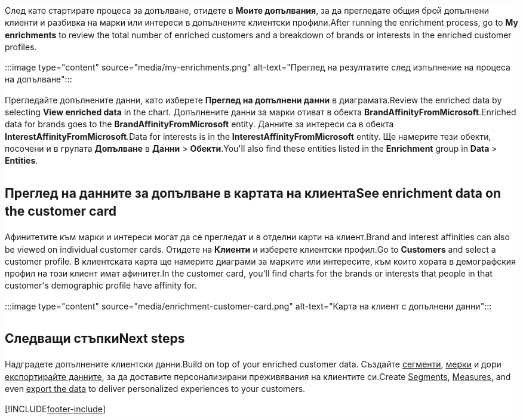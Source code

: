 <span data-ttu-id="a58bd-188">След като стартирате процеса за допълване, отидете в **Моите допълвания**, за да прегледате общия брой допълнени клиенти и разбивка на марки или интереси в допълнените клиентски профили.</span><span class="sxs-lookup"><span data-stu-id="a58bd-188">After running the enrichment process, go to **My enrichments** to review the total number of enriched customers and a breakdown of brands or interests in the enriched customer profiles.</span></span>

:::image type="content" source="media/my-enrichments.png" alt-text="Преглед на резултатите след изпълнение на процеса на допълване":::

<span data-ttu-id="a58bd-190">Прегледайте допълнените данни, като изберете **Преглед на допълнени данни** в диаграмата.</span><span class="sxs-lookup"><span data-stu-id="a58bd-190">Review the enriched data by selecting **View enriched data** in the chart.</span></span> <span data-ttu-id="a58bd-191">Допълнените данни за марки отиват в обекта **BrandAffinityFromMicrosoft**.</span><span class="sxs-lookup"><span data-stu-id="a58bd-191">Enriched data for brands goes to the **BrandAffinityFromMicrosoft** entity.</span></span> <span data-ttu-id="a58bd-192">Данните за интереси са в обекта **InterestAffinityFromMicrosoft**.</span><span class="sxs-lookup"><span data-stu-id="a58bd-192">Data for interests is in the **InterestAffinityFromMicrosoft** entity.</span></span> <span data-ttu-id="a58bd-193">Ще намерите тези обекти, посочени и в групата **Допълване** в **Данни** > **Обекти**.</span><span class="sxs-lookup"><span data-stu-id="a58bd-193">You'll also find these entities listed in the **Enrichment** group in **Data** > **Entities**.</span></span>

## <a name="see-enrichment-data-on-the-customer-card"></a><span data-ttu-id="a58bd-194">Преглед на данните за допълване в картата на клиента</span><span class="sxs-lookup"><span data-stu-id="a58bd-194">See enrichment data on the customer card</span></span>

<span data-ttu-id="a58bd-195">Афинитетите към марки и интереси могат да се прегледат и в отделни карти на клиент.</span><span class="sxs-lookup"><span data-stu-id="a58bd-195">Brand and interest affinities can also be viewed on individual customer cards.</span></span> <span data-ttu-id="a58bd-196">Отидете на **Клиенти** и изберете клиентски профил.</span><span class="sxs-lookup"><span data-stu-id="a58bd-196">Go to **Customers** and select a customer profile.</span></span> <span data-ttu-id="a58bd-197">В клиентската карта ще намерите диаграми за марките или интересите, към които хората в демографския профил на този клиент имат афинитет.</span><span class="sxs-lookup"><span data-stu-id="a58bd-197">In the customer card, you'll find charts for the brands or interests that people in that customer's demographic profile have affinity for.</span></span>

:::image type="content" source="media/enrichment-customer-card.png" alt-text="Карта на клиент с допълнени данни":::

## <a name="next-steps"></a><span data-ttu-id="a58bd-199">Следващи стъпки</span><span class="sxs-lookup"><span data-stu-id="a58bd-199">Next steps</span></span>

<span data-ttu-id="a58bd-200">Надградете допълнените клиентски данни.</span><span class="sxs-lookup"><span data-stu-id="a58bd-200">Build on top of your enriched customer data.</span></span> <span data-ttu-id="a58bd-201">Създайте [сегменти](segments.md), [мерки](measures.md) и дори [експортирайте данните](export-destinations.md), за да доставите персонализирани преживявания на клиентите си.</span><span class="sxs-lookup"><span data-stu-id="a58bd-201">Create [Segments](segments.md), [Measures](measures.md), and even [export the data](export-destinations.md) to deliver personalized experiences to your customers.</span></span>


[!INCLUDE[footer-include](../includes/footer-banner.md)]
